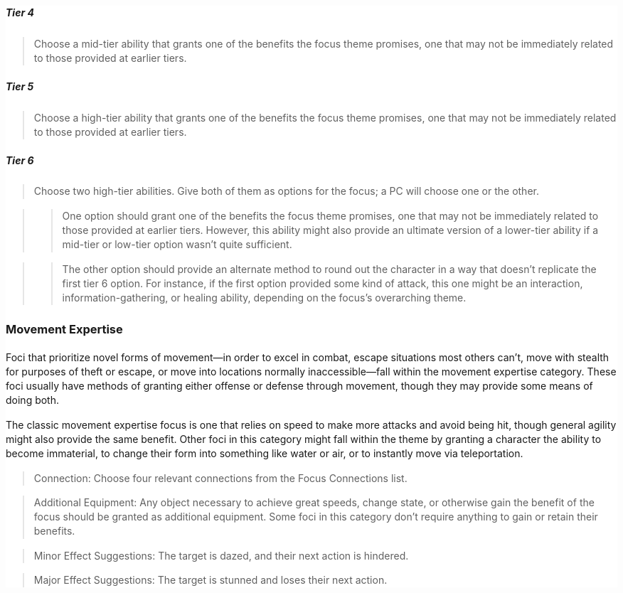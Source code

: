   
##### Tier 4 
  
>Choose a mid-tier ability that grants one of the benefits the focus theme promises, one that may not be immediately related to those provided at earlier tiers.  
  

  
##### Tier 5 
  
>Choose a high-tier ability that grants one of the benefits the focus theme promises, one that may not be immediately related to those provided at earlier tiers.  
  

  
##### Tier 6 
  
>Choose two high-tier abilities. Give both of them as options for the focus; a PC will choose one or the other.  
  
>> One option should grant one of the benefits the focus theme promises, one that may not be immediately related to those provided at earlier tiers. However, this ability might also provide an ultimate version of a lower-tier ability if a mid-tier or low-tier option wasn’t quite sufficient.  
  
> 
  
>> The other option should provide an alternate method to round out the character in a way that doesn’t replicate the first tier 6 option. For instance, if the first option provided some kind of attack, this one might be an interaction, information-gathering, or healing ability, depending on the focus’s overarching theme.
  

  
### Movement Expertise  
  
Foci that prioritize novel forms of movement—in order to excel in combat, escape situations most others can’t, move with stealth for purposes of theft or escape, or move into locations normally inaccessible—fall within the movement expertise category. These foci usually have methods of granting either offense or defense through movement, though they may provide some means of doing both.  
  

  
The classic movement expertise focus is one that relies on speed to make more attacks and avoid being hit, though general agility might also provide the same benefit. Other foci in this category might fall within the theme by granting a character the ability to become immaterial, to change their form into something like water or air, or to instantly move via teleportation.  
  
>Connection: Choose four relevant connections from the Focus Connections list. 
  

  
>Additional Equipment: Any object necessary to achieve great speeds, change state, or otherwise gain the benefit of the focus should be granted as additional equipment. Some foci in this category don’t require anything to gain or retain their benefits. 
  
>Minor Effect Suggestions: The target is dazed, and their next action is hindered.
  

  
>Major Effect Suggestions: The target is stunned and loses their next action.
  

  